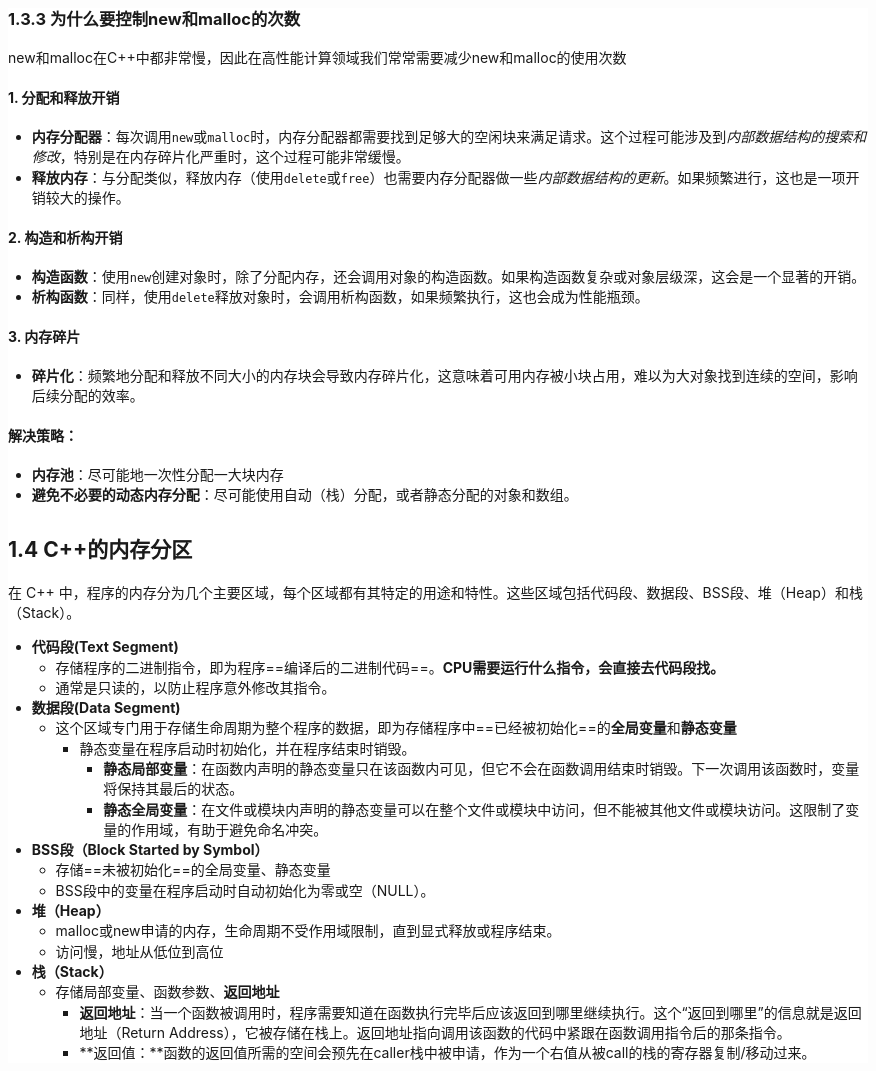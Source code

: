 



### 1.3.3 为什么要控制new和malloc的次数

new和malloc在C++中都非常慢，因此在高性能计算领域我们常常需要减少new和malloc的使用次数



#### 1. 分配和释放开销

- **内存分配器**：每次调用`new`或`malloc`时，内存分配器都需要找到足够大的空闲块来满足请求。这个过程可能涉及到*内部数据结构的搜索和修改*，特别是在内存碎片化严重时，这个过程可能非常缓慢。
- **释放内存**：与分配类似，释放内存（使用`delete`或`free`）也需要内存分配器做一些*内部数据结构的更新*。如果频繁进行，这也是一项开销较大的操作。



#### 2. 构造和析构开销

- **构造函数**：使用`new`创建对象时，除了分配内存，还会调用对象的构造函数。如果构造函数复杂或对象层级深，这会是一个显著的开销。
- **析构函数**：同样，使用`delete`释放对象时，会调用析构函数，如果频繁执行，这也会成为性能瓶颈。



#### 3. 内存碎片

- **碎片化**：频繁地分配和释放不同大小的内存块会导致内存碎片化，这意味着可用内存被小块占用，难以为大对象找到连续的空间，影响后续分配的效率。



#### 解决策略：

* **内存池**：尽可能地一次性分配一大块内存
* **避免不必要的动态内存分配**：尽可能使用自动（栈）分配，或者静态分配的对象和数组。





## 1.4 C++的内存分区

在 C++ 中，程序的内存分为几个主要区域，每个区域都有其特定的用途和特性。这些区域包括代码段、数据段、BSS段、堆（Heap）和栈（Stack）。

* **代码段(Text Segment)**
  * 存储程序的二进制指令，即为程序==编译后的二进制代码==。**CPU需要运行什么指令，会直接去代码段找。**
  * 通常是只读的，以防止程序意外修改其指令。
* **数据段(Data Segment)**
  * 这个区域专门用于存储生命周期为整个程序的数据，即为存储程序中==已经被初始化==的**全局变量**和**静态变量**
    * 静态变量在程序启动时初始化，并在程序结束时销毁。
      * **静态局部变量**：在函数内声明的静态变量只在该函数内可见，但它不会在函数调用结束时销毁。下一次调用该函数时，变量将保持其最后的状态。
      * **静态全局变量**：在文件或模块内声明的静态变量可以在整个文件或模块中访问，但不能被其他文件或模块访问。这限制了变量的作用域，有助于避免命名冲突。
* **BSS段（Block Started by Symbol）**
  * 存储==未被初始化==的全局变量、静态变量
  * BSS段中的变量在程序启动时自动初始化为零或空（NULL）。
* **堆（Heap）**
  * malloc或new申请的内存，生命周期不受作用域限制，直到显式释放或程序结束。
  * 访问慢，地址从低位到高位
* **栈（Stack）**
  * 存储局部变量、函数参数、**返回地址**
    * **返回地址**：当一个函数被调用时，程序需要知道在函数执行完毕后应该返回到哪里继续执行。这个“返回到哪里”的信息就是返回地址（Return Address），它被存储在栈上。返回地址指向调用该函数的代码中紧跟在函数调用指令后的那条指令。
    * **返回值：**函数的返回值所需的空间会预先在caller栈中被申请，作为一个右值从被call的栈的寄存器复制/移动过来。
